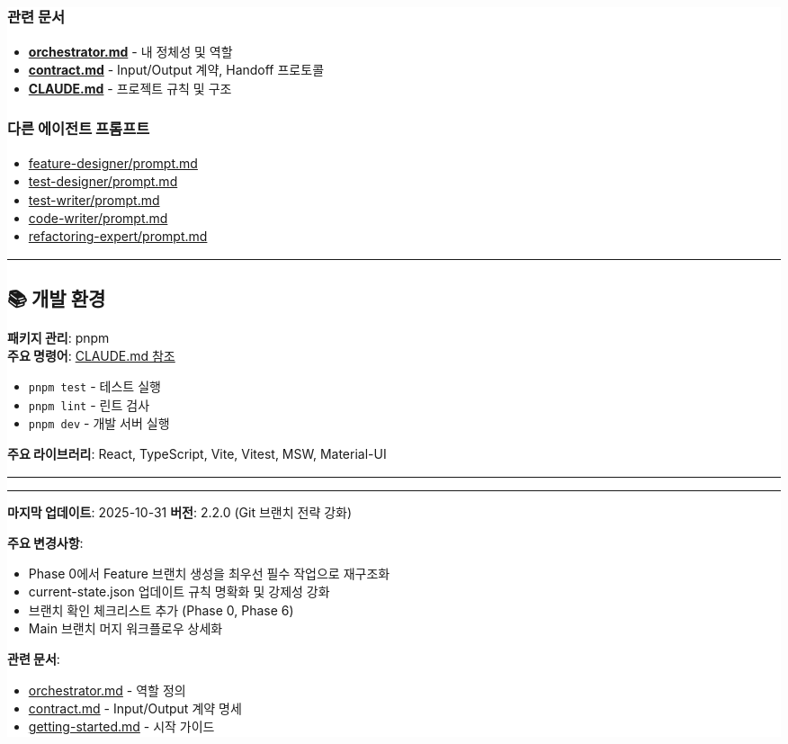 ### 관련 문서

- **[orchestrator.md](../../agents/orchestrator.md)** - 내 정체성 및 역할
- **[contract.md](./contract.md)** - Input/Output 계약, Handoff 프로토콜
- **[CLAUDE.md](../../../CLAUDE.md)** - 프로젝트 규칙 및 구조

### 다른 에이전트 프롬프트

- [feature-designer/prompt.md](../feature-designer/prompt.md)
- [test-designer/prompt.md](../test-designer/prompt.md)
- [test-writer/prompt.md](../test-writer/prompt.md)
- [code-writer/prompt.md](../code-writer/prompt.md)
- [refactoring-expert/prompt.md](../refactoring-expert/prompt.md)

---

## 📚 개발 환경

**패키지 관리**: pnpm  
**주요 명령어**: [CLAUDE.md 참조](../../../CLAUDE.md#development-commands)

- `pnpm test` - 테스트 실행
- `pnpm lint` - 린트 검사
- `pnpm dev` - 개발 서버 실행

**주요 라이브러리**: React, TypeScript, Vite, Vitest, MSW, Material-UI

---

---

**마지막 업데이트**: 2025-10-31
**버전**: 2.2.0 (Git 브랜치 전략 강화)

**주요 변경사항**:
- Phase 0에서 Feature 브랜치 생성을 최우선 필수 작업으로 재구조화
- current-state.json 업데이트 규칙 명확화 및 강제성 강화
- 브랜치 확인 체크리스트 추가 (Phase 0, Phase 6)
- Main 브랜치 머지 워크플로우 상세화

**관련 문서**:

- [orchestrator.md](../../agents/orchestrator.md) - 역할 정의
- [contract.md](./contract.md) - Input/Output 계약 명세
- [getting-started.md](./getting-started.md) - 시작 가이드

